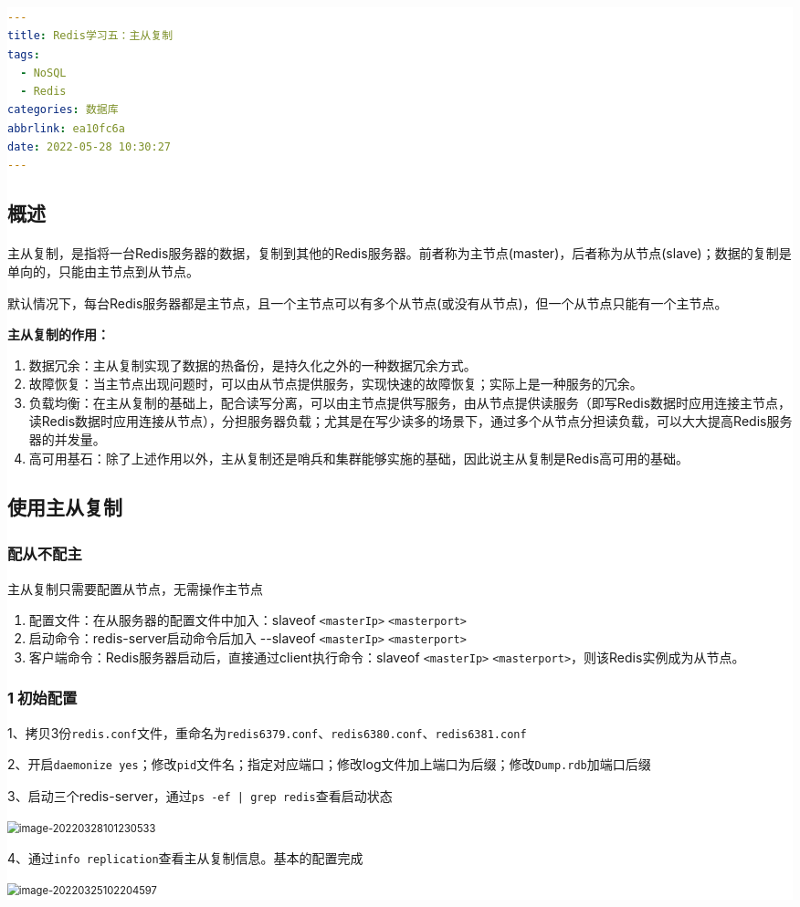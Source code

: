 ```yaml
---
title: Redis学习五：主从复制
tags:
  - NoSQL
  - Redis
categories: 数据库
abbrlink: ea10fc6a
date: 2022-05-28 10:30:27
---
```


## 概述

主从复制，是指将一台Redis服务器的数据，复制到其他的Redis服务器。前者称为主节点(master)，后者称为从节点(slave)；数据的复制是单向的，只能由主节点到从节点。

默认情况下，每台Redis服务器都是主节点，且一个主节点可以有多个从节点(或没有从节点)，但一个从节点只能有一个主节点。

**主从复制的作用：**

1. 数据冗余：主从复制实现了数据的热备份，是持久化之外的一种数据冗余方式。
2. 故障恢复：当主节点出现问题时，可以由从节点提供服务，实现快速的故障恢复；实际上是一种服务的冗余。
3. 负载均衡：在主从复制的基础上，配合读写分离，可以由主节点提供写服务，由从节点提供读服务（即写Redis数据时应用连接主节点，读Redis数据时应用连接从节点），分担服务器负载；尤其是在写少读多的场景下，通过多个从节点分担读负载，可以大大提高Redis服务器的并发量。
4. 高可用基石：除了上述作用以外，主从复制还是哨兵和集群能够实施的基础，因此说主从复制是Redis高可用的基础。





## 使用主从复制

### 配从不配主

主从复制只需要配置从节点，无需操作主节点

1. 配置文件：在从服务器的配置文件中加入：slaveof  `<masterIp>`  `<masterport>`
2. 启动命令：redis-server启动命令后加入 --slaveof  `<masterIp>`  `<masterport>`
3. 客户端命令：Redis服务器启动后，直接通过client执行命令：slaveof  `<masterIp>`  `<masterport>`，则该Redis实例成为从节点。



### 1 初始配置

1、拷贝3份`redis.conf`文件，重命名为`redis6379.conf`、`redis6380.conf`、`redis6381.conf`

2、开启`daemonize yes`；修改`pid`文件名；指定对应端口；修改log文件加上端口为后缀；修改`Dump.rdb`加端口后缀

3、启动三个redis-server，通过`ps -ef | grep redis`查看启动状态

<img src="https://jihulab.com/Leslie61/imagelake/-/raw/main/pictures/2023/04/image-20220328101230533.png" alt="image-20220328101230533" style="zoom:80%;" />

4、通过`info replication`查看主从复制信息。基本的配置完成

<img src="https://jihulab.com/Leslie61/imagelake/-/raw/main/pictures/2023/04/image-20220325102204597.png" alt="image-20220325102204597" style="zoom:80%;" />
